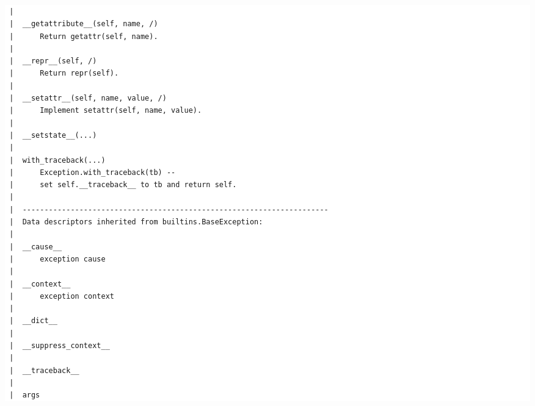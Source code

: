      |  
     |  __getattribute__(self, name, /)
     |      Return getattr(self, name).
     |  
     |  __repr__(self, /)
     |      Return repr(self).
     |  
     |  __setattr__(self, name, value, /)
     |      Implement setattr(self, name, value).
     |  
     |  __setstate__(...)
     |  
     |  with_traceback(...)
     |      Exception.with_traceback(tb) --
     |      set self.__traceback__ to tb and return self.
     |  
     |  ----------------------------------------------------------------------
     |  Data descriptors inherited from builtins.BaseException:
     |  
     |  __cause__
     |      exception cause
     |  
     |  __context__
     |      exception context
     |  
     |  __dict__
     |  
     |  __suppress_context__
     |  
     |  __traceback__
     |  
     |  args
    